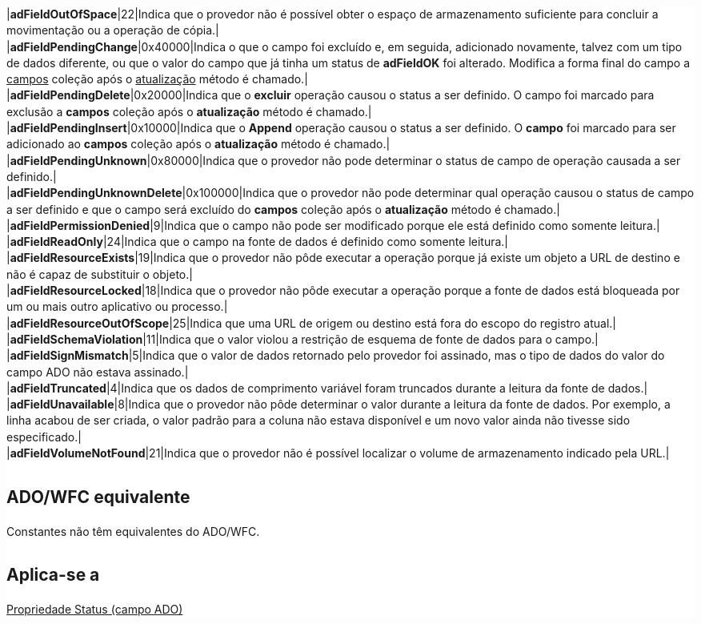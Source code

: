 |**adFieldOutOfSpace**|22|Indica que o provedor não é possível obter o espaço de armazenamento suficiente para concluir a movimentação ou a operação de cópia.|  
|**adFieldPendingChange**|0x40000|Indica o que o campo foi excluído e, em seguida, adicionado novamente, talvez com um tipo de dados diferente, ou que o valor do campo que já tinha um status de **adFieldOK** foi alterado. Modifica a forma final do campo a [campos](../../../ado/reference/ado-api/fields-collection-ado.md) coleção após o [atualização](../../../ado/reference/ado-api/update-method.md) método é chamado.|  
|**adFieldPendingDelete**|0x20000|Indica que o **excluir** operação causou o status a ser definido. O campo foi marcado para exclusão a **campos** coleção após o **atualização** método é chamado.|  
|**adFieldPendingInsert**|0x10000|Indica que o **Append** operação causou o status a ser definido. O **campo** foi marcado para ser adicionado ao **campos** coleção após o **atualização** método é chamado.|  
|**adFieldPendingUnknown**|0x80000|Indica que o provedor não pode determinar o status de campo de operação causada a ser definido.|  
|**adFieldPendingUnknownDelete**|0x100000|Indica que o provedor não pode determinar qual operação causou o status de campo a ser definido e que o campo será excluído do **campos** coleção após o **atualização** método é chamado.|  
|**adFieldPermissionDenied**|9|Indica que o campo não pode ser modificado porque ele está definido como somente leitura.|  
|**adFieldReadOnly**|24|Indica que o campo na fonte de dados é definido como somente leitura.|  
|**adFieldResourceExists**|19|Indica que o provedor não pôde executar a operação porque já existe um objeto a URL de destino e não é capaz de substituir o objeto.|  
|**adFieldResourceLocked**|18|Indica que o provedor não pôde executar a operação porque a fonte de dados está bloqueada por um ou mais outro aplicativo ou processo.|  
|**adFieldResourceOutOfScope**|25|Indica que uma URL de origem ou destino está fora do escopo do registro atual.|  
|**adFieldSchemaViolation**|11|Indica que o valor violou a restrição de esquema de fonte de dados para o campo.|  
|**adFieldSignMismatch**|5|Indica que o valor de dados retornado pelo provedor foi assinado, mas o tipo de dados do valor do campo ADO não estava assinado.|  
|**adFieldTruncated**|4|Indica que os dados de comprimento variável foram truncados durante a leitura da fonte de dados.|  
|**adFieldUnavailable**|8|Indica que o provedor não pôde determinar o valor durante a leitura da fonte de dados. Por exemplo, a linha acabou de ser criada, o valor padrão para a coluna não estava disponível e um novo valor ainda não tivesse sido especificado.|  
|**adFieldVolumeNotFound**|21|Indica que o provedor não é possível localizar o volume de armazenamento indicado pela URL.|  
  
## <a name="adowfc-equivalent"></a>ADO/WFC equivalente  
 Constantes não têm equivalentes do ADO/WFC.  
  
## <a name="applies-to"></a>Aplica-se a  
 [Propriedade Status (campo ADO)](../../../ado/reference/ado-api/status-property-ado-field.md)
